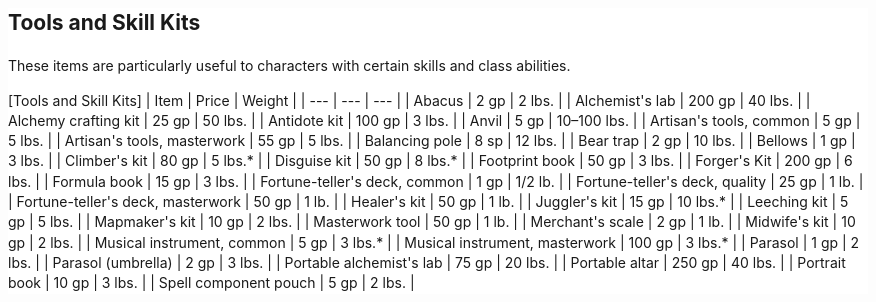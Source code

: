 ## Tools and Skill Kits

These items are particularly useful to characters with certain skills and class abilities.

[Tools and Skill Kits]
| Item | Price | Weight |
| --- | --- | --- |
| Abacus | 2 gp | 2 lbs. |
| Alchemist's lab | 200 gp | 40 lbs. |
| Alchemy crafting kit | 25 gp | 50 lbs. |
| Antidote kit | 100 gp | 3 lbs. |
| Anvil | 5 gp | 10–100 lbs. |
| Artisan's tools, common | 5 gp | 5 lbs. |
| Artisan's tools, masterwork | 55 gp | 5 lbs. |
| Balancing pole | 8 sp | 12 lbs. |
| Bear trap | 2 gp | 10 lbs. |
| Bellows | 1 gp | 3 lbs. |
| Climber's kit | 80 gp | 5 lbs.\* |
| Disguise kit | 50 gp | 8 lbs.\* |
| Footprint book | 50 gp | 3 lbs. |
| Forger's Kit | 200 gp | 6 lbs. |
| Formula book | 15 gp | 3 lbs. |
| Fortune-teller's deck, common | 1 gp | 1/2 lb. |
| Fortune-teller's deck, quality | 25 gp | 1 lb. |
| Fortune-teller's deck, masterwork | 50 gp | 1 lb. |
| Healer's kit | 50 gp | 1 lb. |
| Juggler's kit | 15 gp | 10 lbs.\* |
| Leeching kit | 5 gp | 5 lbs. |
| Mapmaker's kit | 10 gp | 2 lbs. |
| Masterwork tool | 50 gp | 1 lb. |
| Merchant's scale | 2 gp | 1 lb. |
| Midwife's kit | 10 gp | 2 lbs. |
| Musical instrument, common | 5 gp | 3 lbs.\* |
| Musical instrument, masterwork | 100 gp | 3 lbs.\* |
| Parasol | 1 gp | 2 lbs. |
| Parasol (umbrella) | 2 gp | 3 lbs. |
| Portable alchemist's lab | 75 gp | 20 lbs. |
| Portable altar | 250 gp | 40 lbs. |
| Portrait book | 10 gp | 3 lbs. |
| Spell component pouch | 5 gp | 2 lbs. |